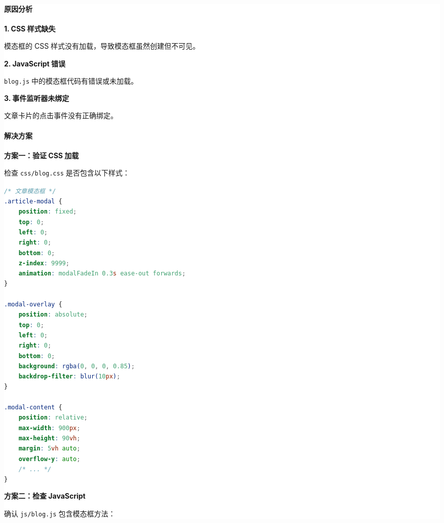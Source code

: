 #### 原因分析

**1. CSS 样式缺失**

模态框的 CSS 样式没有加载，导致模态框虽然创建但不可见。

**2. JavaScript 错误**

`blog.js` 中的模态框代码有错误或未加载。

**3. 事件监听器未绑定**

文章卡片的点击事件没有正确绑定。

#### 解决方案

**方案一：验证 CSS 加载**

检查 `css/blog.css` 是否包含以下样式：

```css
/* 文章模态框 */
.article-modal {
    position: fixed;
    top: 0;
    left: 0;
    right: 0;
    bottom: 0;
    z-index: 9999;
    animation: modalFadeIn 0.3s ease-out forwards;
}

.modal-overlay {
    position: absolute;
    top: 0;
    left: 0;
    right: 0;
    bottom: 0;
    background: rgba(0, 0, 0, 0.85);
    backdrop-filter: blur(10px);
}

.modal-content {
    position: relative;
    max-width: 900px;
    max-height: 90vh;
    margin: 5vh auto;
    overflow-y: auto;
    /* ... */
}
```

**方案二：检查 JavaScript**

确认 `js/blog.js` 包含模态框方法：
